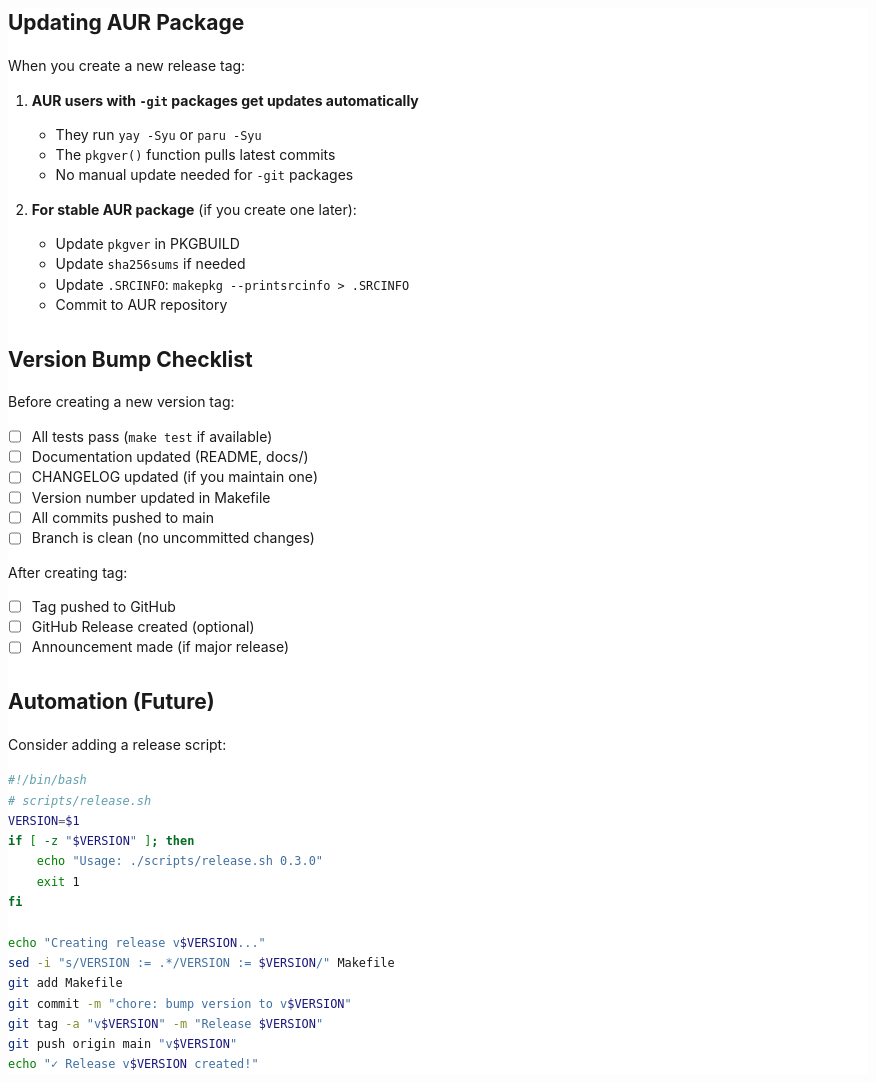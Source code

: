 ## Updating AUR Package

When you create a new release tag:

1. **AUR users with `-git` packages get updates automatically**
   - They run `yay -Syu` or `paru -Syu`
   - The `pkgver()` function pulls latest commits
   - No manual update needed for `-git` packages

2. **For stable AUR package** (if you create one later):
   - Update `pkgver` in PKGBUILD
   - Update `sha256sums` if needed
   - Update `.SRCINFO`: `makepkg --printsrcinfo > .SRCINFO`
   - Commit to AUR repository

## Version Bump Checklist

Before creating a new version tag:

- [ ] All tests pass (`make test` if available)
- [ ] Documentation updated (README, docs/)
- [ ] CHANGELOG updated (if you maintain one)
- [ ] Version number updated in Makefile
- [ ] All commits pushed to main
- [ ] Branch is clean (no uncommitted changes)

After creating tag:

- [ ] Tag pushed to GitHub
- [ ] GitHub Release created (optional)
- [ ] Announcement made (if major release)

## Automation (Future)

Consider adding a release script:

```bash
#!/bin/bash
# scripts/release.sh
VERSION=$1
if [ -z "$VERSION" ]; then
    echo "Usage: ./scripts/release.sh 0.3.0"
    exit 1
fi

echo "Creating release v$VERSION..."
sed -i "s/VERSION := .*/VERSION := $VERSION/" Makefile
git add Makefile
git commit -m "chore: bump version to v$VERSION"
git tag -a "v$VERSION" -m "Release $VERSION"
git push origin main "v$VERSION"
echo "✓ Release v$VERSION created!"
```
